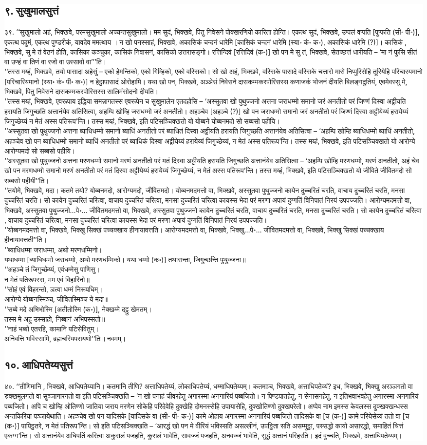 
## ९. सुखुमालसुत्तं

३९. ‘‘सुखुमालो अहं, भिक्खवे, परमसुखुमालो अच्चन्तसुखुमालो। मम सुदं, भिक्खवे, पितु निवेसने पोक्खरणियो कारिता होन्ति। एकत्थ सुदं, भिक्खवे, उप्पलं वप्पति [पुप्फति (सी॰ पी॰)], एकत्थ पदुमं, एकत्थ पुण्डरीकं, यावदेव ममत्थाय । न खो पनस्साहं, भिक्खवे, अकासिकं चन्दनं धारेमि [कासिकं चन्दनं धारेमि (स्या॰ कं॰ क॰), अकासिकं धारेमि (?)]। कासिकं , भिक्खवे, सु मे तं वेठनं होति, कासिका कञ्चुका, कासिकं निवासनं, कासिको उत्तरासङ्गो। रत्तिन्दिवं [रत्तिदिवं (क॰)] खो पन मे सु तं, भिक्खवे, सेतच्छत्तं धारीयति – ‘मा नं फुसि सीतं वा उण्हं वा तिणं वा रजो वा उस्सावो वा’’’ति।  
‘‘तस्स मय्हं, भिक्खवे, तयो पासादा अहेसुं – एको हेमन्तिको, एको गिम्हिको, एको वस्सिको। सो खो अहं, भिक्खवे, वस्सिके पासादे वस्सिके चत्तारो मासे निप्पुरिसेहि तूरियेहि परिचारयमानो [परिचारियमानो (स्या॰ कं॰ पी॰ क॰)] न हेट्ठापासादं ओरोहामि। यथा खो पन, भिक्खवे, अञ्ञेसं निवेसने दासकम्मकरपोरिसस्स कणाजकं भोजनं दीयति बिलङ्गदुतियं, एवमेवस्सु मे, भिक्खवे, पितु निवेसने दासकम्मकरपोरिसस्स सालिमंसोदनो दीयति।  
‘‘तस्स मय्हं, भिक्खवे, एवरूपाय इद्धिया समन्नागतस्स एवरूपेन च सुखुमालेन एतदहोसि – ‘अस्सुतवा खो पुथुज्जनो अत्तना जराधम्मो समानो जरं अनतीतो परं जिण्णं दिस्वा अट्टीयति हरायति जिगुच्छति अत्तानंयेव अतिसित्वा, अहम्पि खोम्हि जराधम्मो जरं अनतीतो। अहञ्चेव [अहञ्चे (?)] खो पन जराधम्मो समानो जरं अनतीतो परं जिण्णं दिस्वा अट्टीयेय्यं हरायेय्यं जिगुच्छेय्यं न मेतं अस्स पतिरूप’न्ति। तस्स मय्हं, भिक्खवे, इति पटिसञ्चिक्खतो यो योब्बने योब्बनमदो सो सब्बसो पहीयि।  
‘‘अस्सुतवा खो पुथुज्जनो अत्तना ब्याधिधम्मो समानो ब्याधिं अनतीतो परं ब्याधितं दिस्वा अट्टीयति हरायति जिगुच्छति अत्तानंयेव अतिसित्वा – ‘अहम्पि खोम्हि ब्याधिधम्मो ब्याधिं अनतीतो, अहञ्चेव खो पन ब्याधिधम्मो समानो ब्याधिं अनतीतो परं ब्याधिकं दिस्वा अट्टीयेय्यं हरायेय्यं जिगुच्छेय्यं, न मेतं अस्स पतिरूप’न्ति। तस्स मय्हं, भिक्खवे, इति पटिसञ्चिक्खतो यो आरोग्ये आरोग्यमदो सो सब्बसो पहीयि।  
‘‘अस्सुतवा खो पुथुज्जनो अत्तना मरणधम्मो समानो मरणं अनतीतो परं मतं दिस्वा अट्टीयति हरायति जिगुच्छति अत्तानंयेव अतिसित्वा – ‘अहम्पि खोम्हि मरणधम्मो, मरणं अनतीतो, अहं चेव खो पन मरणधम्मो समानो मरणं अनतीतो परं मतं दिस्वा अट्टीयेय्यं हरायेय्यं जिगुच्छेय्यं, न मेतं अस्स पतिरूप’न्ति। तस्स मय्हं, भिक्खवे, इति पटिसञ्चिक्खतो यो जीविते जीवितमदो सो सब्बसो पहीयी’’ति।  
‘‘तयोमे, भिक्खवे, मदा। कतमे तयो? योब्बनमदो, आरोग्यमदो, जीवितमदो। योब्बनमदमत्तो वा, भिक्खवे, अस्सुतवा पुथुज्जनो कायेन दुच्चरितं चरति, वाचाय दुच्चरितं चरति, मनसा दुच्चरितं चरति। सो कायेन दुच्चरितं चरित्वा, वाचाय दुच्चरितं चरित्वा, मनसा दुच्चरितं चरित्वा कायस्स भेदा परं मरणा अपायं दुग्गतिं विनिपातं निरयं उपपज्जति। आरोग्यमदमत्तो वा, भिक्खवे, अस्सुतवा पुथुज्जनो…पे॰… जीवितमदमत्तो वा, भिक्खवे, अस्सुतवा पुथुज्जनो कायेन दुच्चरितं चरति, वाचाय दुच्चरितं चरति, मनसा दुच्चरितं चरति। सो कायेन दुच्चरितं चरित्वा , वाचाय दुच्चरितं चरित्वा, मनसा दुच्चरितं चरित्वा कायस्स भेदा परं मरणा अपायं दुग्गतिं विनिपातं निरयं उपपज्जति।  
‘‘योब्बनमदमत्तो वा, भिक्खवे, भिक्खु सिक्खं पच्चक्खाय हीनायावत्तति। आरोग्यमदमत्तो वा, भिक्खवे, भिक्खु…पे॰… जीवितमदमत्तो वा, भिक्खवे, भिक्खु सिक्खं पच्चक्खाय हीनायावत्तती’’ति।  
‘‘ब्याधिधम्मा जराधम्मा, अथो मरणधम्मिनो।  
यथाधम्मा [ब्याधिधम्मो जराधम्मो, अथो मरणधम्मिको। यथा धम्मो (क॰)] तथासन्ता, जिगुच्छन्ति पुथुज्जना॥  
‘‘अहञ्चे तं जिगुच्छेय्यं, एवंधम्मेसु पाणिसु।  
न मेतं पतिरूपस्स, मम एवं विहारिनो॥  
‘‘सोहं एवं विहरन्तो, ञत्वा धम्मं निरूपधिम्।  
आरोग्ये योब्बनस्मिञ्च, जीवितस्मिञ्च ये मदा॥  
‘‘सब्बे मदे अभिभोस्मि [अतीतोस्मि (क॰)], नेक्खम्मे दट्ठु खेमतम्।  
तस्स मे अहु उस्साहो, निब्बानं अभिपस्सतो॥  
‘‘नाहं भब्बो एतरहि, कामानि पटिसेवितुम्।  
अनिवत्ति भविस्सामि, ब्रह्मचरियपरायणो’’ति॥ नवमम्।  


## १०. आधिपतेय्यसुत्तं

४०. ‘‘तीणिमानि , भिक्खवे, आधिपतेय्यानि। कतमानि तीणि? अत्ताधिपतेय्यं, लोकाधिपतेय्यं, धम्माधिपतेय्यम्। कतमञ्च, भिक्खवे, अत्ताधिपतेय्यं? इध, भिक्खवे, भिक्खु अरञ्ञगतो वा रुक्खमूलगतो वा सुञ्ञागारगतो वा इति पटिसञ्चिक्खति – ‘न खो पनाहं चीवरहेतु अगारस्मा अनगारियं पब्बजितो। न पिण्डपातहेतु, न सेनासनहेतु, न इतिभवाभवहेतु अगारस्मा अनगारियं पब्बजितो। अपि च खोम्हि ओतिण्णो जातिया जराय मरणेन सोकेहि परिदेवेहि दुक्खेहि दोमनस्सेहि उपायासेहि, दुक्खोतिण्णो दुक्खपरेतो। अप्पेव नाम इमस्स केवलस्स दुक्खक्खन्धस्स अन्तकिरिया पञ्ञायेथाति। अहञ्चेव खो पन यादिसके [यादिसके वा (सी॰ पी॰ क॰)] कामे ओहाय अगारस्मा अनगारियं पब्बजितो तादिसके वा [च (क॰)] कामे परियेसेय्यं ततो वा [च (क॰)] पापिट्ठतरे, न मेतं पतिरूप’न्ति। सो इति पटिसञ्चिक्खति – ‘आरद्धं खो पन मे वीरियं भविस्सति असल्लीनं, उपट्ठिता सति असम्मुट्ठा, पस्सद्धो कायो असारद्धो, समाहितं चित्तं एकग्ग’न्ति। सो अत्तानंयेव अधिपतिं करित्वा अकुसलं पजहति, कुसलं भावेति, सावज्जं पजहति, अनवज्जं भावेति, सुद्धं अत्तानं परिहरति। इदं वुच्चति, भिक्खवे, अत्ताधिपतेय्यम्।  